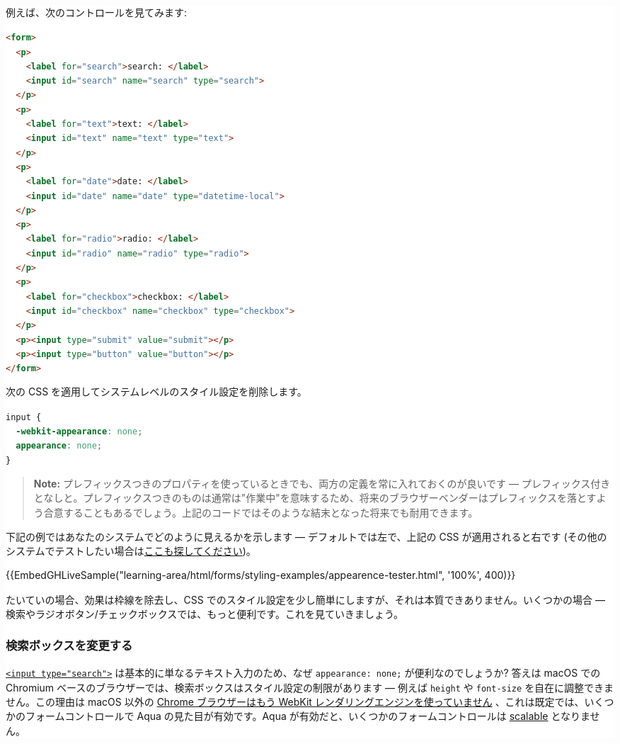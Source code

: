 例えば、次のコントロールを見てみます:

```html
<form>
  <p>
    <label for="search">search: </label>
    <input id="search" name="search" type="search">
  </p>
  <p>
    <label for="text">text: </label>
    <input id="text" name="text" type="text">
  </p>
  <p>
    <label for="date">date: </label>
    <input id="date" name="date" type="datetime-local">
  </p>
  <p>
    <label for="radio">radio: </label>
    <input id="radio" name="radio" type="radio">
  </p>
  <p>
    <label for="checkbox">checkbox: </label>
    <input id="checkbox" name="checkbox" type="checkbox">
  </p>
  <p><input type="submit" value="submit"></p>
  <p><input type="button" value="button"></p>
</form>
```

次の CSS を適用してシステムレベルのスタイル設定を削除します。

```css
input {
  -webkit-appearance: none;
  appearance: none;
}
```

> **Note:** プレフィックスつきのプロパティを使っているときでも、両方の定義を常に入れておくのが良いです — プレフィックス付きとなしと。プレフィックスつきのものは通常は"作業中"を意味するため、将来のブラウザーベンダーはプレフィックスを落とすよう合意することもあるでしょう。上記のコードではそのような結末となった将来でも耐用できます。

下記の例ではあなたのシステムでどのように見えるかを示します — デフォルトでは左で、上記の CSS が適用されると右です (その他のシステムでテストしたい場合は[ここも探してください](https://mdn.github.io/learning-area/html/forms/styling-examples/appearence-tester.html))。

{{EmbedGHLiveSample("learning-area/html/forms/styling-examples/appearence-tester.html", '100%', 400)}}

たいていの場合、効果は枠線を除去し、CSS でのスタイル設定を少し簡単にしますが、それは本質できありません。いくつかの場合 — 検索やラジオボタン/チェックボックスでは、もっと便利です。これを見ていきましょう。

### 検索ボックスを変更する

[`<input type="search">`](/ja/docs/Web/HTML/Element/input/search) は基本的に単なるテキスト入力のため、なぜ `appearance: none;` が便利なのでしょうか? 答えは macOS での Chromium ベースのブラウザーでは、検索ボックスはスタイル設定の制限があります — 例えば `height` や `font-size` を自在に調整できません。この理由は macOS 以外の [Chrome ブラウザーはもう WebKit レンダリングエンジンを使っていません](https://www.wired.com/2013/04/blink/) 、これは既定では、いくつかのフォームコントロールで Aqua の見た目が有効です。Aqua が有効だと、いくつかのフォームコントロールは [scalable](https://webkit.org/blog/28/buttons/) となりません。
